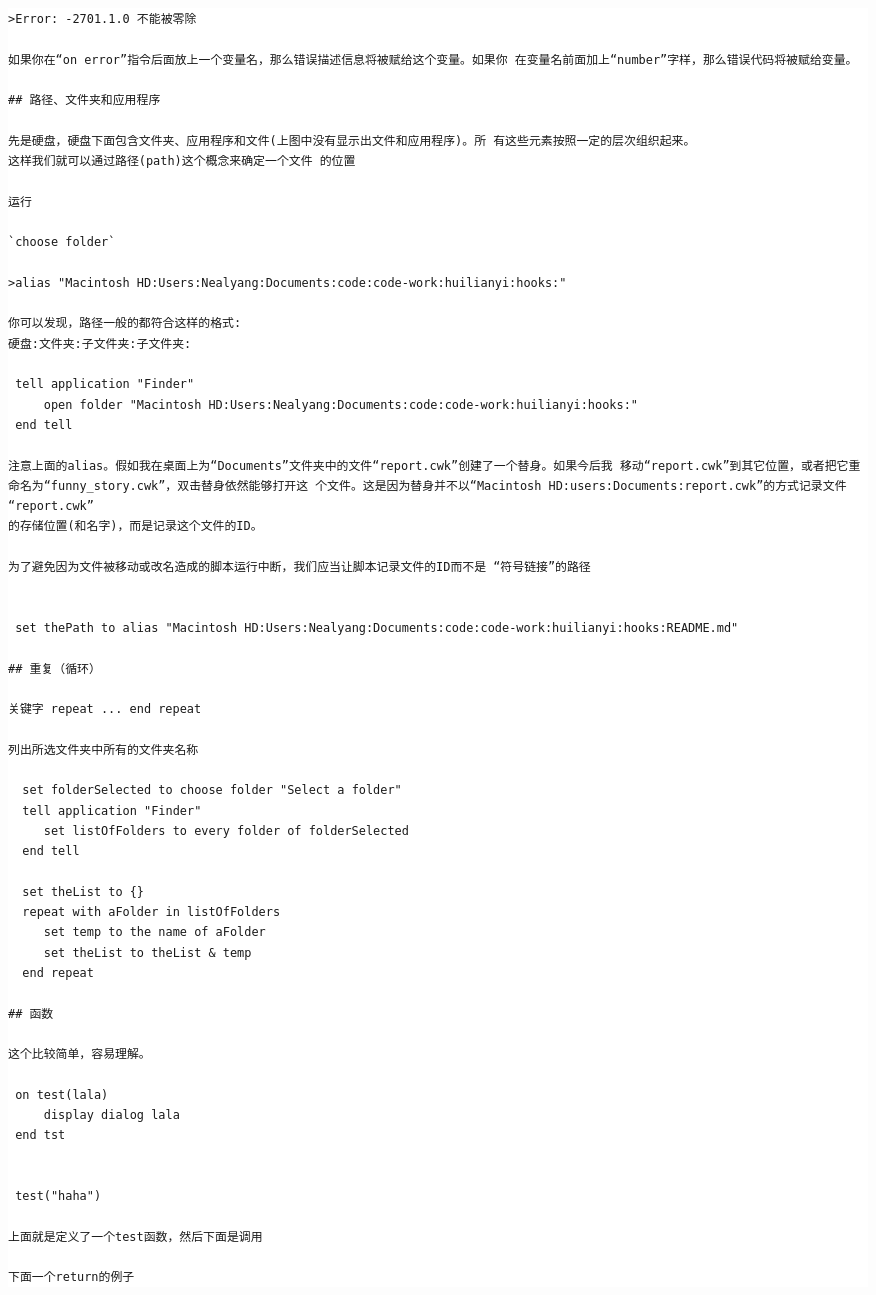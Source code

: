    ```
>Error: -2701.1.0 不能被零除  

如果你在“on error”指令后面放上一个变量名，那么错误描述信息将被赋给这个变量。如果你 在变量名前面加上“number”字样，那么错误代码将被赋给变量。

## 路径、文件夹和应用程序

先是硬盘，硬盘下面包含文件夹、应用程序和文件(上图中没有显示出文件和应用程序)。所 有这些元素按照一定的层次组织起来。
这样我们就可以通过路径(path)这个概念来确定一个文件 的位置

运行

`choose folder`

>alias "Macintosh HD:Users:Nealyang:Documents:code:code-work:huilianyi:hooks:"

你可以发现，路径一般的都符合这样的格式:
硬盘:文件夹:子文件夹:子文件夹:

    tell application "Finder"
        open folder "Macintosh HD:Users:Nealyang:Documents:code:code-work:huilianyi:hooks:"
    end tell
    
注意上面的alias。假如我在桌面上为“Documents”文件夹中的文件“report.cwk”创建了一个替身。如果今后我 移动“report.cwk”到其它位置，或者把它重命名为“funny_story.cwk”，双击替身依然能够打开这 个文件。这是因为替身并不以“Macintosh HD:users:Documents:report.cwk”的方式记录文件 “report.cwk”
 的存储位置(和名字)，而是记录这个文件的ID。
 
 为了避免因为文件被移动或改名造成的脚本运行中断，我们应当让脚本记录文件的ID而不是 “符号链接”的路径
 
 
    set thePath to alias "Macintosh HD:Users:Nealyang:Documents:code:code-work:huilianyi:hooks:README.md"
    
 ## 重复（循环）
 
 关键字 repeat ... end repeat 
 
 列出所选文件夹中所有的文件夹名称
 
     set folderSelected to choose folder "Select a folder"
     tell application "Finder"
        set listOfFolders to every folder of folderSelected
     end tell
     
     set theList to {}
     repeat with aFolder in listOfFolders
        set temp to the name of aFolder
        set theList to theList & temp
     end repeat
     
 ## 函数
 
 这个比较简单，容易理解。

    on test(lala)
        display dialog lala
    end tst
    
    
    test("haha")
    
上面就是定义了一个test函数，然后下面是调用

下面一个return的例子
   ```